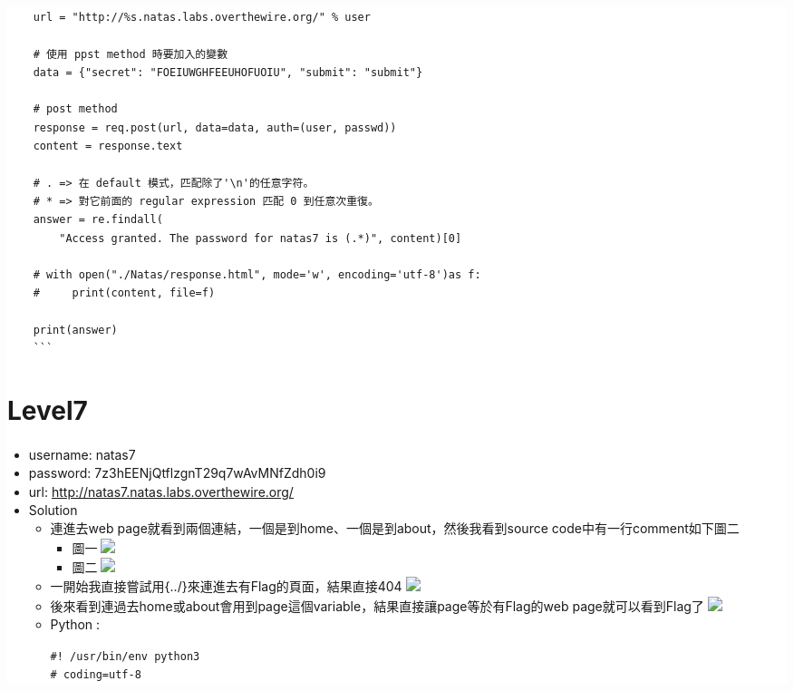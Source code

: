 		url = "http://%s.natas.labs.overthewire.org/" % user

		# 使用 ppst method 時要加入的變數
		data = {"secret": "FOEIUWGHFEEUHOFUOIU", "submit": "submit"}

		# post method
		response = req.post(url, data=data, auth=(user, passwd))
		content = response.text

		# . => 在 default 模式，匹配除了'\n'的任意字符。
		# * => 對它前面的 regular expression 匹配 0 到任意次重復。
		answer = re.findall(
            "Access granted. The password for natas7 is (.*)", content)[0]

		# with open("./Natas/response.html", mode='w', encoding='utf-8')as f:
		#     print(content, file=f)

		print(answer)
        ```

# <span class="bigTitle">Level7</span>
- username: natas7
- password: 7z3hEENjQtflzgnT29q7wAvMNfZdh0i9
- url: http://natas7.natas.labs.overthewire.org/
- Solution
    - 連進去web page就看到兩個連結，一個是到home、一個是到about，然後我看到source code中有一行comment如下圖二
        - 圖一
            ![](https://i.imgur.com/SKDSuSm.png)
        - 圖二
            ![](https://i.imgur.com/PrjoEjV.png)
    - 一開始我直接嘗試用{&#46;&#46;&#47;}來連進去有Flag的頁面，結果直接404
        ![](https://i.imgur.com/IJWbkCj.png)
    - 後來看到連過去home或about會用到page這個variable，結果直接讓page等於有Flag的web page就可以看到Flag了
        ![](https://i.imgur.com/3XB5UhF.png)
    - Python :
        ```python=
        #! /usr/bin/env python3
        # coding=utf-8
